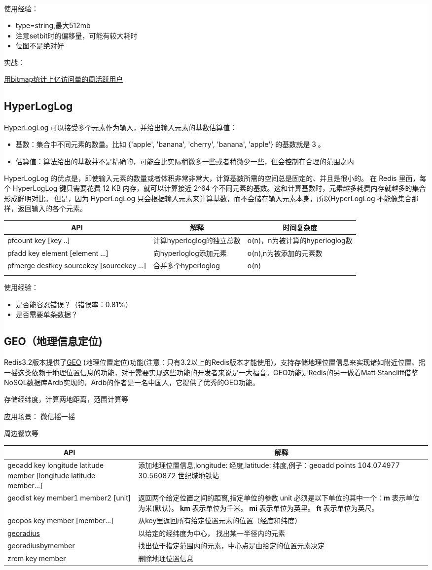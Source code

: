 
使用经验：

- type=string,最大512mb
- 注意setbit时的偏移量，可能有较大耗时
- 位图不是绝对好

实战：

[用bitmap统计上亿访问量的周活跃用户](https://www.jianshu.com/p/62cf39db5c2f)

## HyperLogLog

[HyperLogLog](https://www.cnblogs.com/ysuzhaixuefei/p/4052110.html) 可以接受多个元素作为输入，并给出输入元素的基数估算值：

- 基数：集合中不同元素的数量。比如 {'apple', 'banana', 'cherry', 'banana', 'apple'} 的基数就是 3 。 

-  估算值：算法给出的基数并不是精确的，可能会比实际稍微多一些或者稍微少一些，但会控制在合理的范围之内

HyperLogLog 的优点是，即使输入元素的数量或者体积非常非常大，计算基数所需的空间总是固定的、并且是很小的。
在 Redis 里面，每个 HyperLogLog 键只需要花费 12 KB 内存，就可以计算接近 2^64 个不同元素的基数。这和计算基数时，元素越多耗费内存就越多的集合形成鲜明对比。
但是，因为 HyperLogLog 只会根据输入元素来计算基数，而不会储存输入元素本身，所以HyperLogLog 不能像集合那样，返回输入的各个元素。

| API                                       | 解释                      | 时间复杂度                     |
| ----------------------------------------- | ------------------------- | ------------------------------ |
| pfcount key [key ..]                      | 计算hyperloglog的独立总数 | o(n)，n为被计算的hyperloglog数 |
| pfadd key element [element ...]           | 向hyperloglog添加元素     | o(n),n为被添加的元素数         |
| pfmerge destkey sourcekey [sourcekey ...] | 合并多个hyperloglog       | o(n)                           |
|                                           |                           |                                |

使用经验：

- 是否能容忍错误？（错误率：0.81%）
- 是否需要单条数据？



## GEO（地理信息定位)

Redis3.2版本提供了[GEO](https://blog.csdn.net/xiangnan10/article/details/80225929) (地理位置定位)功能(注意：只有3.2以上的Redis版本才能使用)，支持存储地理位置信息来实现诸如附近位置、摇一摇这类依赖于地理位置信息的功能，对于需要实现这些功能的开发者来说是一大福音。GEO功能是Redis的另一做着Matt Stancliff借鉴NoSQL数据库Ardb实现的，Ardb的作者是一名中国人，它提供了优秀的GEO功能。

存储经纬度，计算两地距离，范围计算等

应用场景：
微信摇一摇

周边餐饮等

| API                                                          | 解释                                                         |
| ------------------------------------------------------------ | ------------------------------------------------------------ |
| geoadd key longitude latitude member [longitude latitude member...] | 添加地理位置信息,longitude: 经度,latitude: 纬度,例子：geoadd points 104.074977 30.560872 世纪城地铁站 |
| geodist key member1 member2 [unit]                           | 返回两个给定位置之间的距离,指定单位的参数 unit 必须是以下单位的其中一个：**m** 表示单位为米(默认)。 **km** 表示单位为千米。 **mi** 表示单位为英里。 **ft** 表示单位为英尺。 |
| geopos key member [member...]                                | 从key里返回所有给定位置元素的位置（经度和纬度）              |
| [georadius](http://www.redis.net.cn/order/3689.html)         | 以给定的经纬度为中心， 找出某一半径内的元素                  |
| [georadiusbymember](http://www.redis.net.cn/order/3690.html) | 找出位于指定范围内的元素，中心点是由给定的位置元素决定       |
| zrem key member                                              | 删除地理位置信息                                             |
